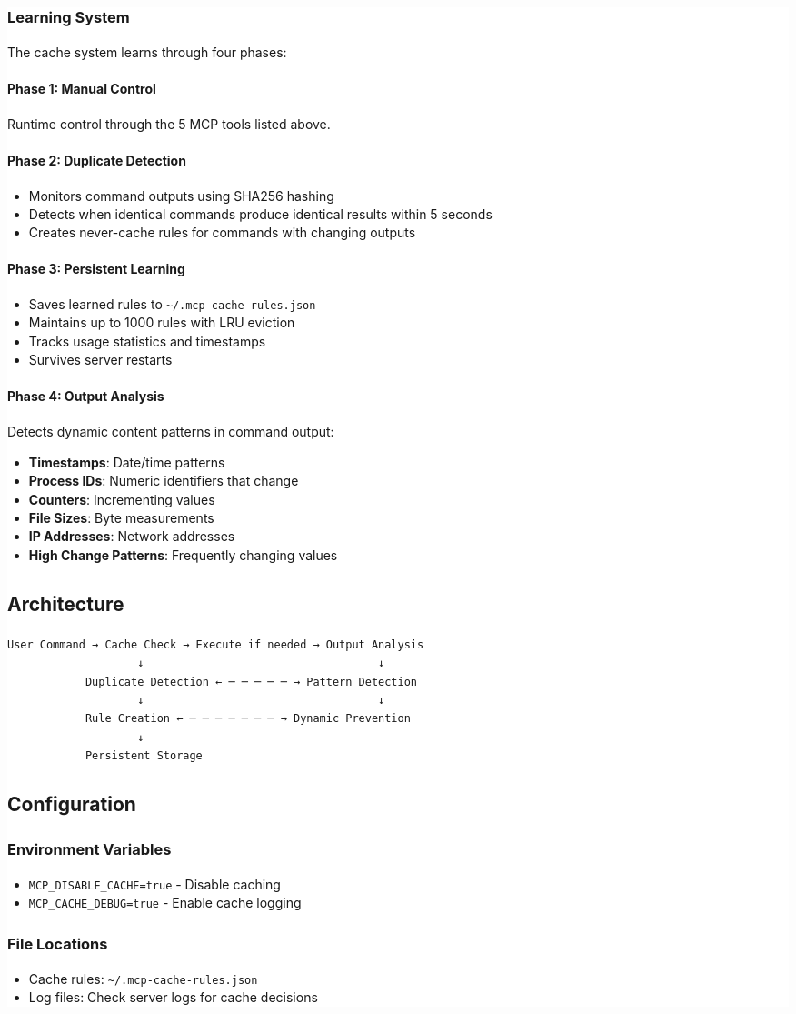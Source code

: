 ### Learning System

The cache system learns through four phases:

#### Phase 1: Manual Control
Runtime control through the 5 MCP tools listed above.

#### Phase 2: Duplicate Detection
- Monitors command outputs using SHA256 hashing
- Detects when identical commands produce identical results within 5 seconds
- Creates never-cache rules for commands with changing outputs

#### Phase 3: Persistent Learning
- Saves learned rules to `~/.mcp-cache-rules.json`
- Maintains up to 1000 rules with LRU eviction
- Tracks usage statistics and timestamps
- Survives server restarts

#### Phase 4: Output Analysis
Detects dynamic content patterns in command output:
- **Timestamps**: Date/time patterns
- **Process IDs**: Numeric identifiers that change
- **Counters**: Incrementing values
- **File Sizes**: Byte measurements
- **IP Addresses**: Network addresses
- **High Change Patterns**: Frequently changing values

## Architecture

```
User Command → Cache Check → Execute if needed → Output Analysis
                    ↓                                    ↓
            Duplicate Detection ← ─ ─ ─ ─ ─ → Pattern Detection
                    ↓                                    ↓
            Rule Creation ← ─ ─ ─ ─ ─ ─ ─ → Dynamic Prevention
                    ↓
            Persistent Storage
```

## Configuration

### Environment Variables

- `MCP_DISABLE_CACHE=true` - Disable caching
- `MCP_CACHE_DEBUG=true` - Enable cache logging

### File Locations

- Cache rules: `~/.mcp-cache-rules.json`
- Log files: Check server logs for cache decisions
